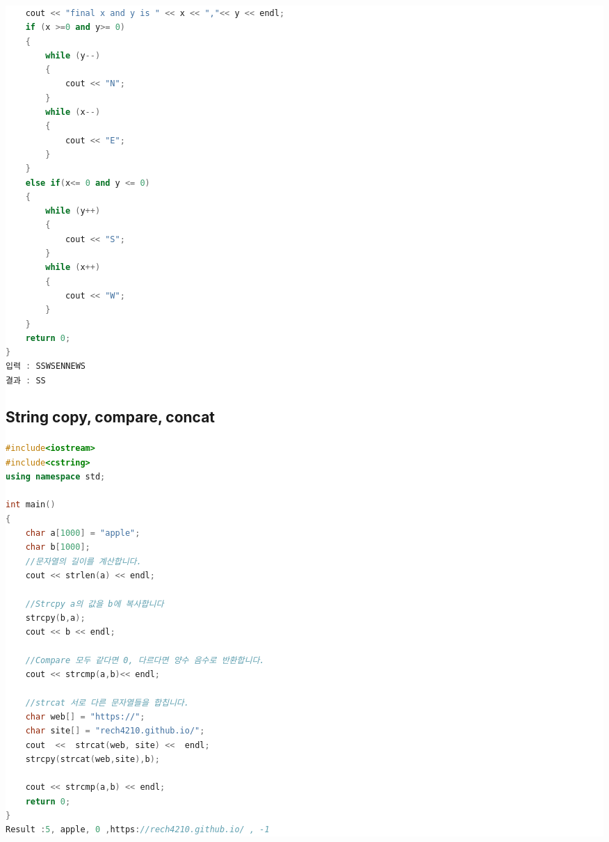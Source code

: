 ```cpp
    cout << "final x and y is " << x << ","<< y << endl;
    if (x >=0 and y>= 0)
    {
        while (y--)
        {
            cout << "N";
        }
        while (x--)
        {
            cout << "E";
        }
    }
    else if(x<= 0 and y <= 0)
    {
        while (y++)
        {
            cout << "S";
        }
        while (x++)
        {
            cout << "W";
        }
    }
    return 0;
}
입력 : SSWSENNEWS
결과 : SS
```

##  String copy, compare, concat
```cpp
#include<iostream>
#include<cstring>
using namespace std;

int main()
{
    char a[1000] = "apple";
    char b[1000];
    //문자열의 길이를 계산합니다.
    cout << strlen(a) << endl;

    //Strcpy a의 값을 b에 복사합니다
    strcpy(b,a);
    cout << b << endl;

    //Compare 모두 같다면 0, 다르다면 양수 음수로 반환합니다.
    cout << strcmp(a,b)<< endl;

    //strcat 서로 다른 문자열들을 합칩니다.
    char web[] = "https://";
    char site[] = "rech4210.github.io/";
	cout  <<  strcat(web, site) <<  endl;
    strcpy(strcat(web,site),b);

    cout << strcmp(a,b) << endl;
    return 0;
}
Result :5, apple, 0 ,https://rech4210.github.io/ , -1
```
